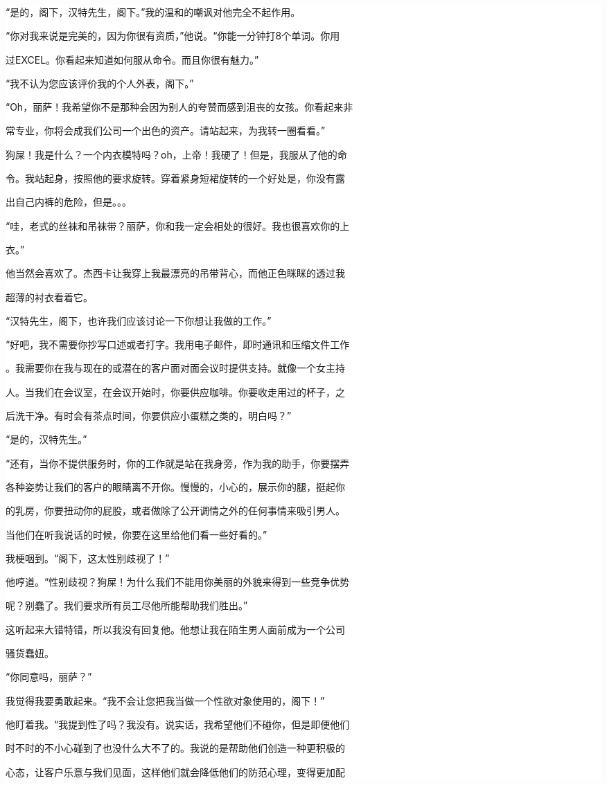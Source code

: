 “是的，阁下，汉特先生，阁下。”我的温和的嘲讽对他完全不起作用。

“你对我来说是完美的，因为你很有资质，”他说。“你能一分钟打8个单词。你用

过EXCEL。你看起来知道如何服从命令。而且你很有魅力。”

“我不认为您应该评价我的个人外表，阁下。”

“Oh，丽萨！我希望你不是那种会因为别人的夸赞而感到沮丧的女孩。你看起来非

常专业，你将会成我们公司一个出色的资产。请站起来，为我转一圈看看。”

狗屎！我是什么？一个内衣模特吗？oh，上帝！我硬了！但是，我服从了他的命

令。我站起身，按照他的要求旋转。穿着紧身短裙旋转的一个好处是，你没有露

出自己内裤的危险，但是。。。

“哇，老式的丝袜和吊袜带？丽萨，你和我一定会相处的很好。我也很喜欢你的上

衣。”

他当然会喜欢了。杰西卡让我穿上我最漂亮的吊带背心，而他正色眯眯的透过我

超薄的衬衣看着它。

“汉特先生，阁下，也许我们应该讨论一下你想让我做的工作。”

“好吧，我不需要你抄写口述或者打字。我用电子邮件，即时通讯和压缩文件工作

。我需要你在我与现在的或潜在的客户面对面会议时提供支持。就像一个女主持

人。当我们在会议室，在会议开始时，你要供应咖啡。你要收走用过的杯子，之

后洗干净。有时会有茶点时间，你要供应小蛋糕之类的，明白吗？”

“是的，汉特先生。”

“还有，当你不提供服务时，你的工作就是站在我身旁，作为我的助手，你要摆弄

各种姿势让我们的客户的眼睛离不开你。慢慢的，小心的，展示你的腿，挺起你

的乳房，你要扭动你的屁股，或者做除了公开调情之外的任何事情来吸引男人。

当他们在听我说话的时候，你要在这里给他们看一些好看的。”

我梗咽到。“阁下，这太性别歧视了！”

他哼道。“性别歧视？狗屎！为什么我们不能用你美丽的外貌来得到一些竞争优势

呢？别蠢了。我们要求所有员工尽他所能帮助我们胜出。”

这听起来大错特错，所以我没有回复他。他想让我在陌生男人面前成为一个公司

骚货蠢妞。

“你同意吗，丽萨？”

我觉得我要勇敢起来。“我不会让您把我当做一个性欲对象使用的，阁下！”

他盯着我。“我提到性了吗？我没有。说实话，我希望他们不碰你，但是即便他们

时不时的不小心碰到了也没什么大不了的。我说的是帮助他们创造一种更积极的

心态，让客户乐意与我们见面，这样他们就会降低他们的防范心理，变得更加配
